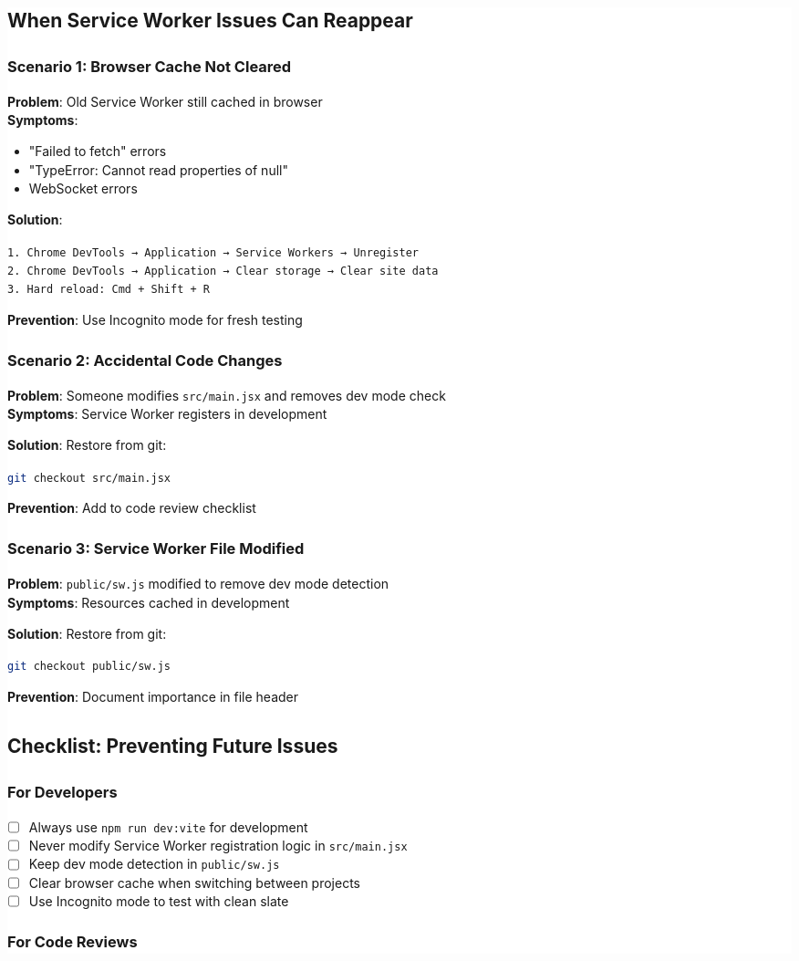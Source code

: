## When Service Worker Issues Can Reappear

### Scenario 1: Browser Cache Not Cleared

**Problem**: Old Service Worker still cached in browser  
**Symptoms**:
- "Failed to fetch" errors
- "TypeError: Cannot read properties of null"
- WebSocket errors

**Solution**:
```
1. Chrome DevTools → Application → Service Workers → Unregister
2. Chrome DevTools → Application → Clear storage → Clear site data
3. Hard reload: Cmd + Shift + R
```

**Prevention**: Use Incognito mode for fresh testing

### Scenario 2: Accidental Code Changes

**Problem**: Someone modifies `src/main.jsx` and removes dev mode check  
**Symptoms**: Service Worker registers in development

**Solution**: Restore from git:
```bash
git checkout src/main.jsx
```

**Prevention**: Add to code review checklist

### Scenario 3: Service Worker File Modified

**Problem**: `public/sw.js` modified to remove dev mode detection  
**Symptoms**: Resources cached in development

**Solution**: Restore from git:
```bash
git checkout public/sw.js
```

**Prevention**: Document importance in file header

## Checklist: Preventing Future Issues

### For Developers

- [ ] Always use `npm run dev:vite` for development
- [ ] Never modify Service Worker registration logic in `src/main.jsx`
- [ ] Keep dev mode detection in `public/sw.js`
- [ ] Clear browser cache when switching between projects
- [ ] Use Incognito mode to test with clean slate

### For Code Reviews

